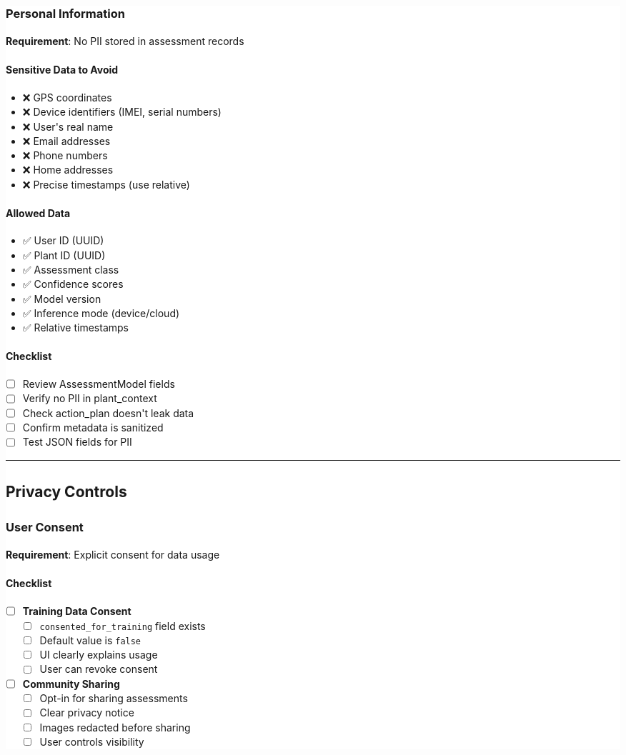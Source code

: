 
### Personal Information

**Requirement**: No PII stored in assessment records

#### Sensitive Data to Avoid

- ❌ GPS coordinates
- ❌ Device identifiers (IMEI, serial numbers)
- ❌ User's real name
- ❌ Email addresses
- ❌ Phone numbers
- ❌ Home addresses
- ❌ Precise timestamps (use relative)

#### Allowed Data

- ✅ User ID (UUID)
- ✅ Plant ID (UUID)
- ✅ Assessment class
- ✅ Confidence scores
- ✅ Model version
- ✅ Inference mode (device/cloud)
- ✅ Relative timestamps

#### Checklist

- [ ] Review AssessmentModel fields
- [ ] Verify no PII in plant_context
- [ ] Check action_plan doesn't leak data
- [ ] Confirm metadata is sanitized
- [ ] Test JSON fields for PII

---

## Privacy Controls

### User Consent

**Requirement**: Explicit consent for data usage

#### Checklist

- [ ] **Training Data Consent**
  - [ ] `consented_for_training` field exists
  - [ ] Default value is `false`
  - [ ] UI clearly explains usage
  - [ ] User can revoke consent

- [ ] **Community Sharing**
  - [ ] Opt-in for sharing assessments
  - [ ] Clear privacy notice
  - [ ] Images redacted before sharing
  - [ ] User controls visibility
